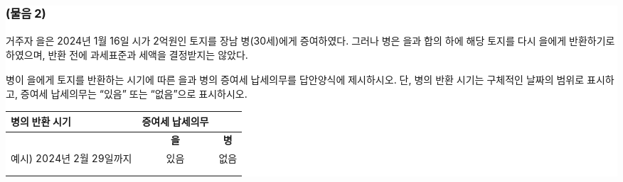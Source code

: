 ### (물음 2)
거주자 을은 2024년 1월 16일 시가 2억원인 토지를 장남 병(30세)에게 증여하였다. 그러나 병은 을과 합의 하에 해당 토지를 다시 을에게 반환하기로 하였으며, 반환 전에 과세표준과 세액을 결정받지는 않았다.

병이 을에게 토지를 반환하는 시기에 따른 을과 병의 증여세 납세의무를 답안양식에 제시하시오. 단, 병의 반환 시기는 구체적인 날짜의 범위로 표시하고, 증여세 납세의무는 “있음” 또는 “없음”으로 표시하시오.

| 병의 반환 시기 | 증여세 납세의무 | |
| :--- | :---: | :---: |
| | **을** | **병** |
| 예시) 2024년 2월 29일까지 | 있음 | 없음 |
| | | |
| | | |